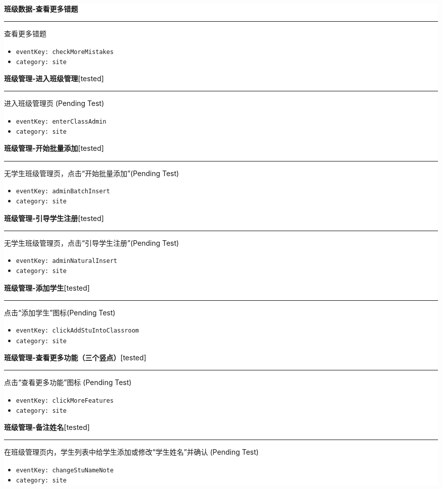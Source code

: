 **班级数据-查看更多错题**

---

查看更多错题

* ```eventKey: checkMoreMistakes```
* ```category: site```

**班级管理-进入班级管理**[tested]

---

进入班级管理页 (Pending Test)

* ```eventKey: enterClassAdmin```
* ```category: site```

**班级管理-开始批量添加**[tested]

---

无学生班级管理页，点击“开始批量添加”(Pending Test)

* ```eventKey: adminBatchInsert```
* ```category: site```

**班级管理-引导学生注册**[tested]

---

无学生班级管理页，点击“引导学生注册”(Pending Test)

* ```eventKey: adminNaturalInsert```
* ```category: site```

**班级管理-添加学生**[tested]

---

点击“添加学生”图标(Pending Test)

* ```eventKey: clickAddStuIntoClassroom```
* ```category: site```

**班级管理-查看更多功能（三个竖点）**[tested]

---

点击“查看更多功能”图标 (Pending Test)

* ```eventKey: clickMoreFeatures```
* ```category: site```

**班级管理-备注姓名**[tested]

---

在班级管理页内，学生列表中给学生添加或修改“学生姓名”并确认 (Pending Test)

* ```eventKey: changeStuNameNote```
* ```category: site```
